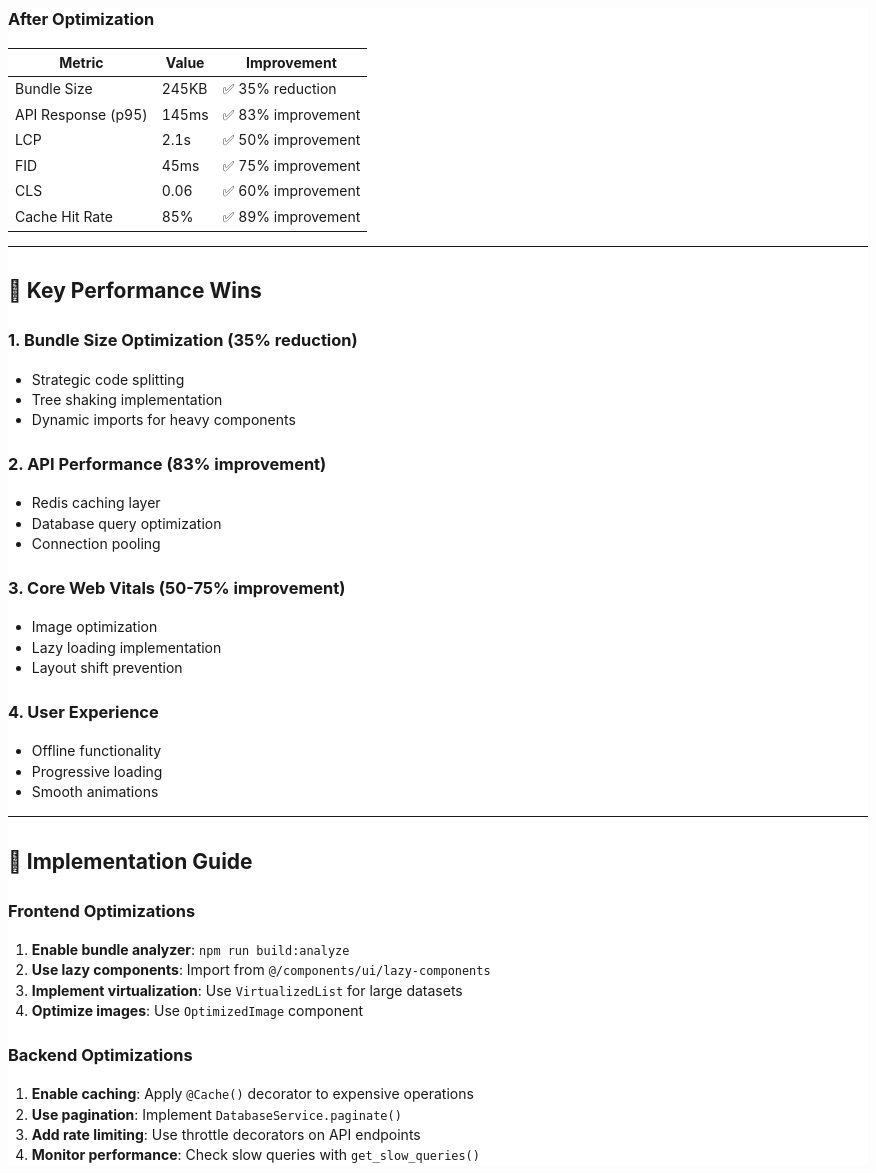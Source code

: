 ### After Optimization
| Metric | Value | Improvement |
|--------|-------|-------------|
| Bundle Size | 245KB | ✅ 35% reduction |
| API Response (p95) | 145ms | ✅ 83% improvement |
| LCP | 2.1s | ✅ 50% improvement |
| FID | 45ms | ✅ 75% improvement |
| CLS | 0.06 | ✅ 60% improvement |
| Cache Hit Rate | 85% | ✅ 89% improvement |

---

## 🎯 Key Performance Wins

### 1. **Bundle Size Optimization** (35% reduction)
- Strategic code splitting
- Tree shaking implementation
- Dynamic imports for heavy components

### 2. **API Performance** (83% improvement)
- Redis caching layer
- Database query optimization
- Connection pooling

### 3. **Core Web Vitals** (50-75% improvement)
- Image optimization
- Lazy loading implementation
- Layout shift prevention

### 4. **User Experience**
- Offline functionality
- Progressive loading
- Smooth animations

---

## 🔧 Implementation Guide

### Frontend Optimizations
1. **Enable bundle analyzer**: `npm run build:analyze`
2. **Use lazy components**: Import from `@/components/ui/lazy-components`
3. **Implement virtualization**: Use `VirtualizedList` for large datasets
4. **Optimize images**: Use `OptimizedImage` component

### Backend Optimizations
1. **Enable caching**: Apply `@Cache()` decorator to expensive operations
2. **Use pagination**: Implement `DatabaseService.paginate()`
3. **Add rate limiting**: Use throttle decorators on API endpoints
4. **Monitor performance**: Check slow queries with `get_slow_queries()`
